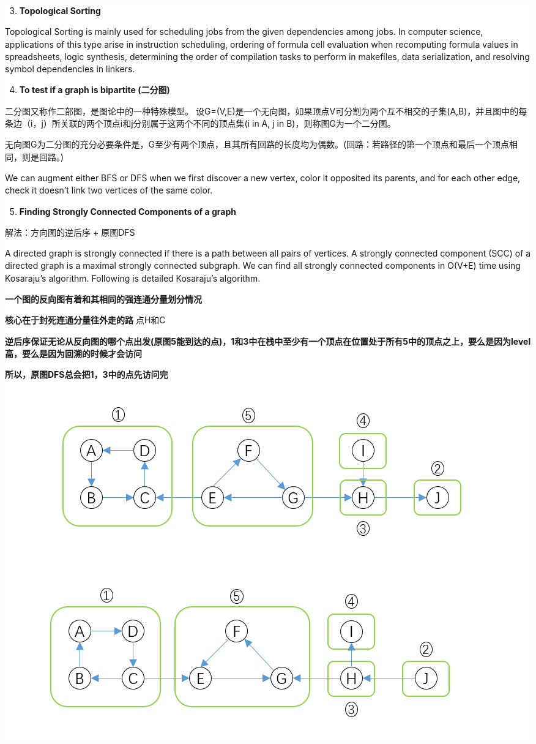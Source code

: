 3) **Topological Sorting**

Topological Sorting is mainly used for scheduling jobs from the given dependencies among jobs. In computer science, applications of this type arise in instruction scheduling, ordering of formula cell evaluation when recomputing formula values in spreadsheets, logic synthesis, determining the order of compilation tasks to perform in makefiles, data serialization, and resolving symbol dependencies in linkers.

4) **To test if a graph is bipartite (二分图)**

二分图又称作二部图，是图论中的一种特殊模型。 设G=(V,E)是一个无向图，如果顶点V可分割为两个互不相交的子集(A,B)，并且图中的每条边（i，j）所关联的两个顶点i和j分别属于这两个不同的顶点集(i in A, j in B)，则称图G为一个二分图。

无向图G为二分图的充分必要条件是，G至少有两个顶点，且其所有回路的长度均为偶数。(回路：若路径的第一个顶点和最后一个顶点相同，则是回路。)

We can augment either BFS or DFS when we first discover a new vertex, color it opposited its parents, and for each other edge, check it doesn’t link two vertices of the same color.

5) **Finding Strongly Connected Components of a graph**

解法：方向图的逆后序 + 原图DFS

A directed graph is strongly connected if there is a path between all pairs of vertices. A strongly connected component (SCC) of a directed graph is a maximal strongly connected subgraph. We can find all strongly connected components in O(V+E) time using Kosaraju’s algorithm. Following is detailed Kosaraju’s algorithm.

**一个图的反向图有着和其相同的强连通分量划分情况**

**核心在于封死连通分量往外走的路** 点H和C

**逆后序保证无论从反向图的哪个点出发(原图5能到达的点)，1和3中在栈中至少有一个顶点在位置处于所有5中的顶点之上，要么是因为level高，要么是因为回溯的时候才会访问**

**所以，原图DFS总会把1，3中的点先访问完**

![](image/graph/1640576478927.png)
![](image/graph/1640576528549.png)
